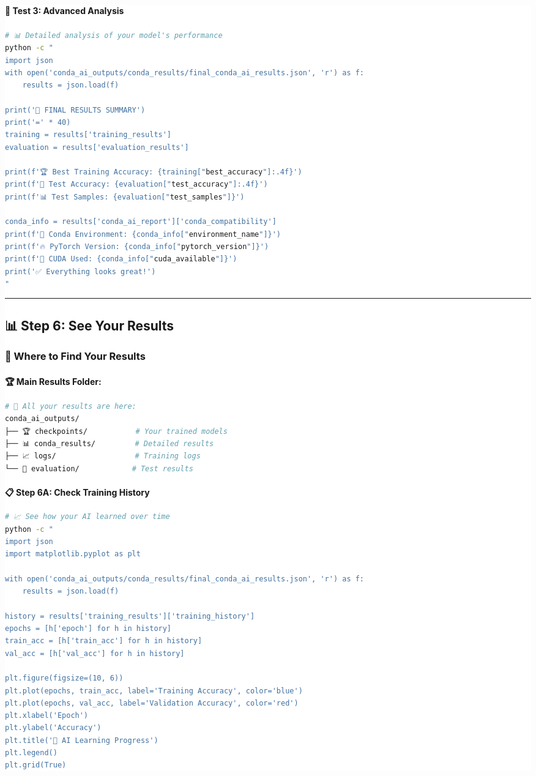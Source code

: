 #### **🔬 Test 3: Advanced Analysis**
```bash
# 📊 Detailed analysis of your model's performance
python -c "
import json
with open('conda_ai_outputs/conda_results/final_conda_ai_results.json', 'r') as f:
    results = json.load(f)

print('🎊 FINAL RESULTS SUMMARY')
print('=' * 40)
training = results['training_results']
evaluation = results['evaluation_results']

print(f'🏆 Best Training Accuracy: {training["best_accuracy"]:.4f}')
print(f'🧪 Test Accuracy: {evaluation["test_accuracy"]:.4f}')
print(f'📊 Test Samples: {evaluation["test_samples"]}')

conda_info = results['conda_ai_report']['conda_compatibility']
print(f'🐍 Conda Environment: {conda_info["environment_name"]}')
print(f'🔥 PyTorch Version: {conda_info["pytorch_version"]}')
print(f'🚀 CUDA Used: {conda_info["cuda_available"]}')
print('✅ Everything looks great!')
"
```

---

## 📊 **Step 6: See Your Results**

### **📁 Where to Find Your Results**

#### **🏆 Main Results Folder:**
```bash
# 📂 All your results are here:
conda_ai_outputs/
├── 🏆 checkpoints/           # Your trained models
├── 📊 conda_results/         # Detailed results  
├── 📈 logs/                  # Training logs
└── 🎯 evaluation/            # Test results
```

#### **📋 Step 6A: Check Training History**
```bash
# 📈 See how your AI learned over time
python -c "
import json
import matplotlib.pyplot as plt

with open('conda_ai_outputs/conda_results/final_conda_ai_results.json', 'r') as f:
    results = json.load(f)

history = results['training_results']['training_history']
epochs = [h['epoch'] for h in history]
train_acc = [h['train_acc'] for h in history]
val_acc = [h['val_acc'] for h in history]

plt.figure(figsize=(10, 6))
plt.plot(epochs, train_acc, label='Training Accuracy', color='blue')
plt.plot(epochs, val_acc, label='Validation Accuracy', color='red')
plt.xlabel('Epoch')
plt.ylabel('Accuracy')
plt.title('🚀 AI Learning Progress')
plt.legend()
plt.grid(True)
```